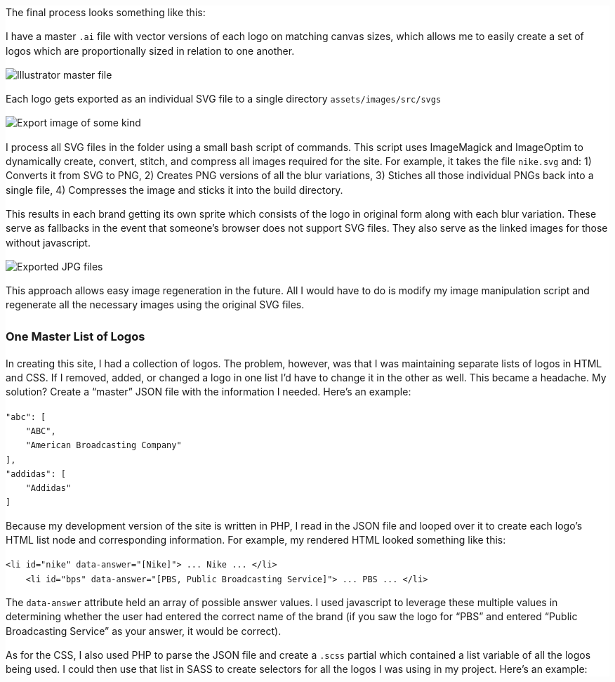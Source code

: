 The final process looks something like this:

I have a master `.ai` file with vector versions of each logo on matching canvas sizes, which allows me to easily create a set of logos which are proportionally sized in relation to one another.

![Illustrator master file](/images/2014/logos-illustrator-file.png)

Each logo gets exported as an individual SVG file to a single directory `assets/images/src/svgs`

![Export image of some kind](/images/2014/logos-exported-files.png)

I process all SVG files in the folder using a small bash script of commands. This script uses ImageMagick and ImageOptim to dynamically create, convert, stitch, and compress all images required for the site. For example, it takes the file `nike.svg` and: 1) Converts it from SVG to PNG, 2) Creates PNG versions of all the blur variations, 3) Stiches all those individual PNGs back into a single file, 4) Compresses the image and sticks it into the build directory.

This results in each brand getting its own sprite which consists of the logo in original form along with each blur variation. These serve as fallbacks in the event that someone’s browser does not support SVG files. They also serve as the linked images for those without javascript.

![Exported JPG files](/images/2014/logos-exported-jpgs.png)

This approach allows easy image regeneration in the future. All I would have to do is modify my image manipulation script and regenerate all the necessary images using the original SVG files.

### One Master List of Logos

In creating this site, I had a collection of logos. The problem, however, was that I was maintaining separate lists of logos in HTML and CSS. If I removed, added, or changed a logo in one list I’d have to change it in the other as well. This became a headache. My solution? Create a “master” JSON file with the information I needed. Here’s an example:

    "abc": [
        "ABC",
        "American Broadcasting Company"
    ],
    "addidas": [
        "Addidas"
    ]

Because my development version of the site is written in PHP, I read in the JSON file and looped over it to create each logo’s HTML list node and corresponding information. For example, my rendered HTML looked something like this:

    <li id="nike" data-answer="[Nike]"> ... Nike ... </li>
		<li id="bps" data-answer="[PBS, Public Broadcasting Service]"> ... PBS ... </li>

The `data-answer` attribute held an array of possible answer values. I used javascript to leverage these multiple values in determining whether the user had entered the correct name of the brand (if you saw the logo for “PBS” and entered “Public Broadcasting Service” as your answer, it would be correct).

As for the CSS, I also used PHP to parse the JSON file and create a `.scss` partial which contained a list variable of all the logos being used. I could then use that list in SASS to create selectors for all the logos I was using in my project. Here’s an example:
